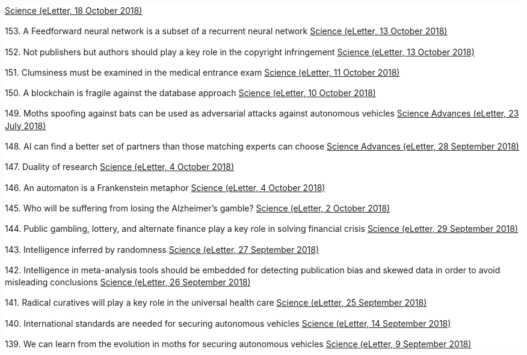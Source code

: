<a href="http://science.sciencemag.org/content/362/6412/278/tab-e-letters"> Science (eLetter, 18 October 2018)</a>
<p>
153. A Feedforward neural network is a subset of a recurrent neural network
<a href="http://science.sciencemag.org/content/362/6411/twil/tab-e-letters"> Science (eLetter, 13 October 2018)</a>
<p>
152. Not publishers but authors should play a key role in the copyright infringement
<a href="http://science.sciencemag.org/content/362/6411/134/tab-e-letters"> Science (eLetter, 13 October 2018)</a>
<p>
151. Clumsiness must be examined in the medical entrance exam
<a href="http://science.sciencemag.org/content/362/6411/133/tab-e-letters"> Science (eLetter, 11 October 2018)</a>
<p>
150. A blockchain is fragile against the database approach
<a href="http://science.sciencemag.org/content/361/6405/859/tab-e-letters"> Science (eLetter, 10 October 2018)</a>
<p>
149. Moths spoofing against bats can be used as adversarial attacks against autonomous vehicles
<a href="http://advances.sciencemag.org/content/4/7/eaar7428/tab-e-letters"> Science Advances (eLetter, 23 July 2018)</a>
<p>
148. AI can find a better set of partners than those matching experts can choose
<a href="http://advances.sciencemag.org/content/4/8/eaap9815/tab-e-letters"> Science Advances (eLetter, 28 September 2018)</a>
<p>
147. Duality of research
<a href="http://science.sciencemag.org/content/362/6410/35/tab-e-letters"> Science (eLetter, 4 October 2018)</a>
<p>
146. An automaton is a Frankenstein metaphor
<a href="http://science.sciencemag.org/content/362/6410/39/tab-e-letters"> Science (eLetter, 4 October 2018)</a>
<p>
145. Who will be suffering from losing the Alzheimer’s gamble?
<a href="http://science.sciencemag.org/content/361/6405/838/tab-e-letters"> Science (eLetter, 2 October 2018)</a>
<p>
144. Public gambling, lottery, and alternate finance play a key role in solving financial crisis
<a href="http://science.sciencemag.org/content/361/6409/1293/tab-e-letters"> Science (eLetter, 29 September 2018)</a>
<p>
143. Intelligence inferred by randomness
<a href="http://science.sciencemag.org/content/361/6408/1194/tab-e-letters"> Science (eLetter, 27 September 2018)</a>
<p>
142. Intelligence in meta-analysis tools should be embedded for detecting publication bias and skewed data in order to avoid misleading conclusions
<a href="http://science.sciencemag.org/content/361/6408/1184/tab-e-letters"> Science (eLetter, 26 September 2018)</a>
<p>
141. Radical curatives will play a key role in the universal health care
<a href="http://science.sciencemag.org/content/361/6404/eaat9644/tab-e-letters"> Science (eLetter, 25 September 2018)</a>
<p>
140. International standards are needed for securing autonomous vehicles
<a href="http://science.sciencemag.org/content/361/6407/1079/tab-e-letters"> Science (eLetter, 14 September 2018)</a>
<p>
139. We can learn from the evolution in moths for securing autonomous vehicles
<a href="http://science.sciencemag.org/content/361/6406/966/tab-e-letters"> Science (eLetter, 9 September 2018)</a>
<p>